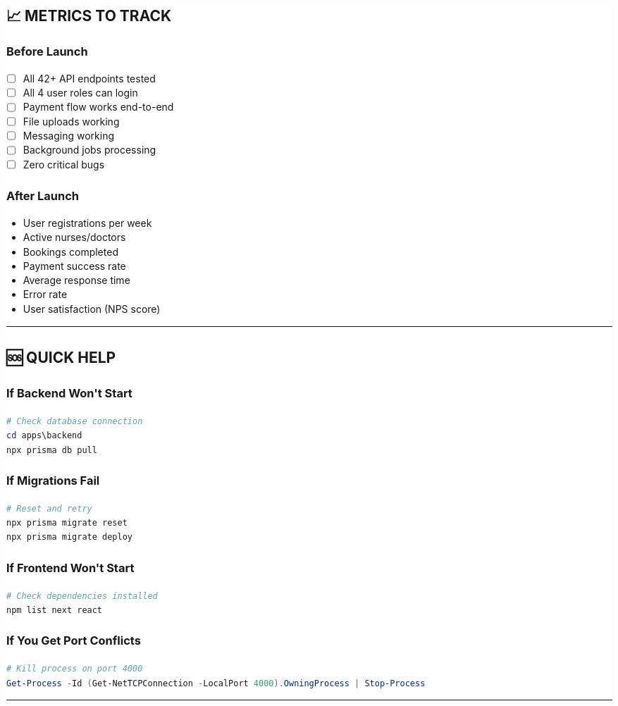 ## 📈 METRICS TO TRACK

### Before Launch
- [ ] All 42+ API endpoints tested
- [ ] All 4 user roles can login
- [ ] Payment flow works end-to-end
- [ ] File uploads working
- [ ] Messaging working
- [ ] Background jobs processing
- [ ] Zero critical bugs

### After Launch
- User registrations per week
- Active nurses/doctors
- Bookings completed
- Payment success rate
- Average response time
- Error rate
- User satisfaction (NPS score)

---

## 🆘 QUICK HELP

### If Backend Won't Start
```powershell
# Check database connection
cd apps\backend
npx prisma db pull
```

### If Migrations Fail
```powershell
# Reset and retry
npx prisma migrate reset
npx prisma migrate deploy
```

### If Frontend Won't Start
```powershell
# Check dependencies installed
npm list next react
```

### If You Get Port Conflicts
```powershell
# Kill process on port 4000
Get-Process -Id (Get-NetTCPConnection -LocalPort 4000).OwningProcess | Stop-Process
```

---